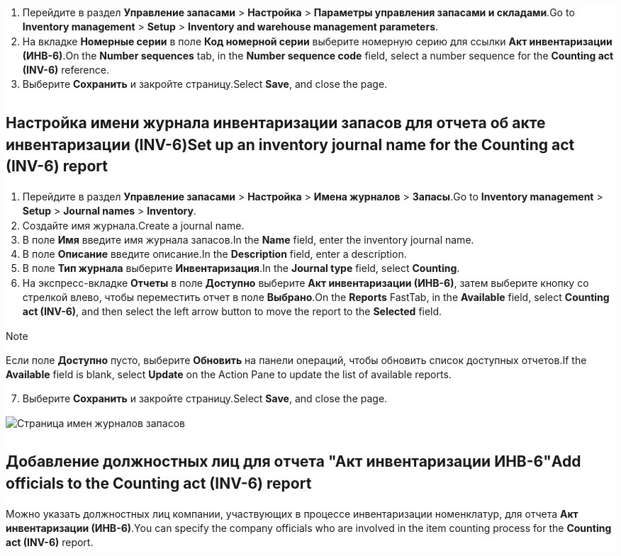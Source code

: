 1. <span data-ttu-id="c8935-124">Перейдите в раздел **Управление запасами** \> **Настройка** \> **Параметры управления запасами и складами**.</span><span class="sxs-lookup"><span data-stu-id="c8935-124">Go to **Inventory management** \> **Setup** \> **Inventory and warehouse management parameters**.</span></span>
2. <span data-ttu-id="c8935-125">На вкладке **Номерные серии** в поле **Код номерной серии** выберите номерную серию для ссылки **Акт инвентаризации (ИНВ-6)**.</span><span class="sxs-lookup"><span data-stu-id="c8935-125">On the **Number sequences** tab, in the **Number sequence code** field, select a number sequence for the **Counting act (INV-6)** reference.</span></span>
3. <span data-ttu-id="c8935-126">Выберите **Сохранить** и закройте страницу.</span><span class="sxs-lookup"><span data-stu-id="c8935-126">Select **Save**, and close the page.</span></span>

## <a name="set-up-an-inventory-journal-name-for-the-counting-act-inv-6-report"></a><span data-ttu-id="c8935-127">Настройка имени журнала инвентаризации запасов для отчета об акте инвентаризации (INV-6)</span><span class="sxs-lookup"><span data-stu-id="c8935-127">Set up an inventory journal name for the Counting act (INV-6) report</span></span>

1. <span data-ttu-id="c8935-128">Перейдите в раздел **Управление запасами** \> **Настройка** \> **Имена журналов** \> **Запасы**.</span><span class="sxs-lookup"><span data-stu-id="c8935-128">Go to **Inventory management** \> **Setup** \> **Journal names** \> **Inventory**.</span></span>
2. <span data-ttu-id="c8935-129">Создайте имя журнала.</span><span class="sxs-lookup"><span data-stu-id="c8935-129">Create a journal name.</span></span>
3. <span data-ttu-id="c8935-130">В поле **Имя** введите имя журнала запасов.</span><span class="sxs-lookup"><span data-stu-id="c8935-130">In the **Name** field, enter the inventory journal name.</span></span>
4. <span data-ttu-id="c8935-131">В поле **Описание** введите описание.</span><span class="sxs-lookup"><span data-stu-id="c8935-131">In the **Description** field, enter a description.</span></span>
5. <span data-ttu-id="c8935-132">В поле **Тип журнала** выберите **Инвентаризация**.</span><span class="sxs-lookup"><span data-stu-id="c8935-132">In the **Journal type** field, select **Counting**.</span></span>
6. <span data-ttu-id="c8935-133">На экспресс-вкладке **Отчеты** в поле **Доступно** выберите **Акт инвентаризации (ИНВ-6)**, затем выберите кнопку со стрелкой влево, чтобы переместить отчет в поле **Выбрано**.</span><span class="sxs-lookup"><span data-stu-id="c8935-133">On the **Reports** FastTab, in the **Available** field, select **Counting act (INV-6)**, and then select the left arrow button to move the report to the **Selected** field.</span></span>

> [!NOTE]
> <span data-ttu-id="c8935-134">Если поле **Доступно** пусто, выберите **Обновить** на панели операций, чтобы обновить список доступных отчетов.</span><span class="sxs-lookup"><span data-stu-id="c8935-134">If the **Available** field is blank, select **Update** on the Action Pane to update the list of available reports.</span></span>

7. <span data-ttu-id="c8935-135">Выберите **Сохранить** и закройте страницу.</span><span class="sxs-lookup"><span data-stu-id="c8935-135">Select **Save**, and close the page.</span></span>

  ![Страница имен журналов запасов](media/goods-in-transit-vendor-2.png)
 
## <a name="add-officials-to-the-counting-act-inv-6-report"></a><span data-ttu-id="c8935-137">Добавление должностных лиц для отчета "Акт инвентаризации ИНВ-6"</span><span class="sxs-lookup"><span data-stu-id="c8935-137">Add officials to the Counting act (INV-6) report</span></span>
<span data-ttu-id="c8935-138">Можно указать должностных лиц компании, участвующих в процессе инвентаризации номенклатур, для отчета **Акт инвентаризации (ИНВ-6)**.</span><span class="sxs-lookup"><span data-stu-id="c8935-138">You can specify the company officials who are involved in the item counting process for the **Counting act (INV-6)** report.</span></span>

